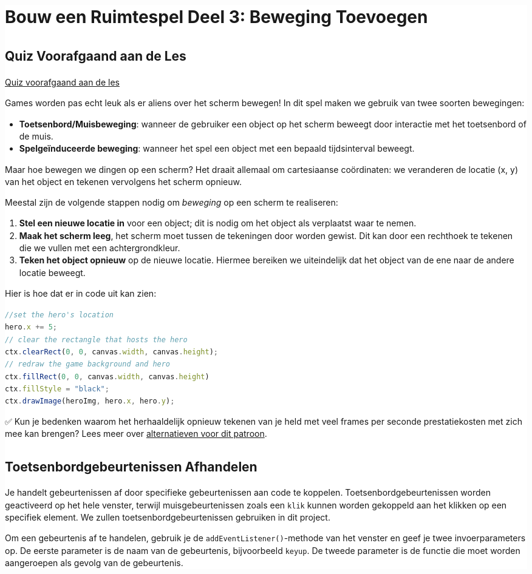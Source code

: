 
# Bouw een Ruimtespel Deel 3: Beweging Toevoegen

## Quiz Voorafgaand aan de Les

[Quiz voorafgaand aan de les](https://ashy-river-0debb7803.1.azurestaticapps.net/quiz/33)

Games worden pas echt leuk als er aliens over het scherm bewegen! In dit spel maken we gebruik van twee soorten bewegingen:

- **Toetsenbord/Muisbeweging**: wanneer de gebruiker een object op het scherm beweegt door interactie met het toetsenbord of de muis.
- **Spelgeïnduceerde beweging**: wanneer het spel een object met een bepaald tijdsinterval beweegt.

Maar hoe bewegen we dingen op een scherm? Het draait allemaal om cartesiaanse coördinaten: we veranderen de locatie (x, y) van het object en tekenen vervolgens het scherm opnieuw.

Meestal zijn de volgende stappen nodig om *beweging* op een scherm te realiseren:

1. **Stel een nieuwe locatie in** voor een object; dit is nodig om het object als verplaatst waar te nemen.
2. **Maak het scherm leeg**, het scherm moet tussen de tekeningen door worden gewist. Dit kan door een rechthoek te tekenen die we vullen met een achtergrondkleur.
3. **Teken het object opnieuw** op de nieuwe locatie. Hiermee bereiken we uiteindelijk dat het object van de ene naar de andere locatie beweegt.

Hier is hoe dat er in code uit kan zien:

```javascript
//set the hero's location
hero.x += 5;
// clear the rectangle that hosts the hero
ctx.clearRect(0, 0, canvas.width, canvas.height);
// redraw the game background and hero
ctx.fillRect(0, 0, canvas.width, canvas.height)
ctx.fillStyle = "black";
ctx.drawImage(heroImg, hero.x, hero.y);
```

✅ Kun je bedenken waarom het herhaaldelijk opnieuw tekenen van je held met veel frames per seconde prestatiekosten met zich mee kan brengen? Lees meer over [alternatieven voor dit patroon](https://developer.mozilla.org/en-US/docs/Web/API/Canvas_API/Tutorial/Optimizing_canvas).

## Toetsenbordgebeurtenissen Afhandelen

Je handelt gebeurtenissen af door specifieke gebeurtenissen aan code te koppelen. Toetsenbordgebeurtenissen worden geactiveerd op het hele venster, terwijl muisgebeurtenissen zoals een `klik` kunnen worden gekoppeld aan het klikken op een specifiek element. We zullen toetsenbordgebeurtenissen gebruiken in dit project.

Om een gebeurtenis af te handelen, gebruik je de `addEventListener()`-methode van het venster en geef je twee invoerparameters op. De eerste parameter is de naam van de gebeurtenis, bijvoorbeeld `keyup`. De tweede parameter is de functie die moet worden aangeroepen als gevolg van de gebeurtenis.
